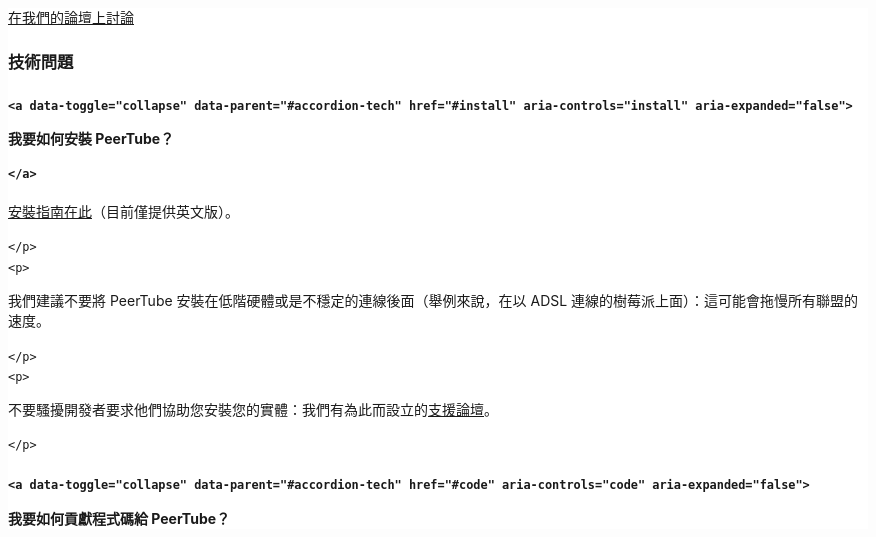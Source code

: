 </div>



<a href="https://framacolibri.org/c/peertube">在我們的論壇上討論</a>

<h3>

技術問題

</h3>



<div id="accordion-tech" class="panel-group" role="tablist" aria-multiselectable="true">


<div class="panel panel-default">
<div class="panel-heading" role="tab">
  <h4 class="panel-title">

    <a data-toggle="collapse" data-parent="#accordion-tech" href="#install" aria-controls="install" aria-expanded="false">

我要如何安裝 PeerTube？

    </a>
  </h4>
</div>

<div id="install" class="panel-collapse collapse">

  <div class="panel-body">
    <p>

<a href="https://github.com/Chocobozzz/PeerTube/blob/develop/support/doc/production.md">安裝指南在此</a>（目前僅提供英文版）。

    </p>
    <p>

我們建議不要將 PeerTube 安裝在低階硬體或是不穩定的連線後面（舉例來說，在以 ADSL 連線的樹莓派上面）：這可能會拖慢所有聯盟的速度。

    </p>
    <p>

不要騷擾開發者要求他們協助您安裝您的實體：我們有為此而設立的<a href="https://framacolibri.org/c/peertube">支援論壇</a>。

    </p>
  </div>
</div>
</div>



<div class="panel panel-default">
<div class="panel-heading" role="tab">
  <h4 class="panel-title">

    <a data-toggle="collapse" data-parent="#accordion-tech" href="#code" aria-controls="code" aria-expanded="false">

我要如何貢獻程式碼給 PeerTube？
